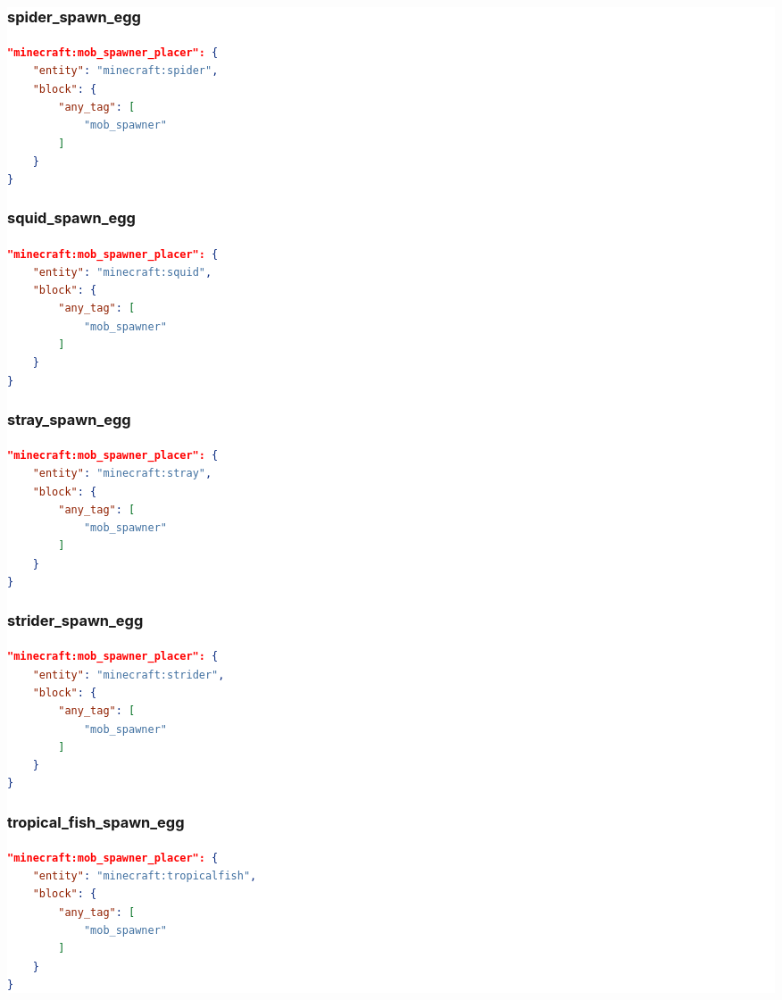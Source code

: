 ### spider_spawn_egg
```json
"minecraft:mob_spawner_placer": {
    "entity": "minecraft:spider",
    "block": {
        "any_tag": [
            "mob_spawner"
        ]
    }
}
```

### squid_spawn_egg
```json
"minecraft:mob_spawner_placer": {
    "entity": "minecraft:squid",
    "block": {
        "any_tag": [
            "mob_spawner"
        ]
    }
}
```

### stray_spawn_egg
```json
"minecraft:mob_spawner_placer": {
    "entity": "minecraft:stray",
    "block": {
        "any_tag": [
            "mob_spawner"
        ]
    }
}
```

### strider_spawn_egg
```json
"minecraft:mob_spawner_placer": {
    "entity": "minecraft:strider",
    "block": {
        "any_tag": [
            "mob_spawner"
        ]
    }
}
```

### tropical_fish_spawn_egg
```json
"minecraft:mob_spawner_placer": {
    "entity": "minecraft:tropicalfish",
    "block": {
        "any_tag": [
            "mob_spawner"
        ]
    }
}
```
